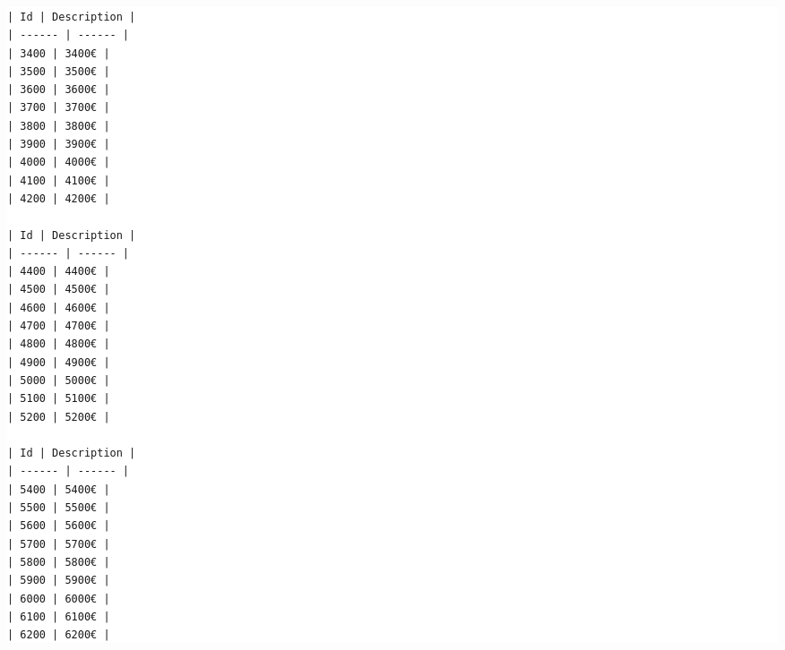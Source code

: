     | Id | Description | 
    | ------ | ------ |
    | 3400 | 3400€ |
    | 3500 | 3500€ |
    | 3600 | 3600€ |
    | 3700 | 3700€ |
    | 3800 | 3800€ |
    | 3900 | 3900€ |
    | 4000 | 4000€ |
    | 4100 | 4100€ |
    | 4200 | 4200€ |
    
    | Id | Description | 
    | ------ | ------ |
    | 4400 | 4400€ |
    | 4500 | 4500€ |
    | 4600 | 4600€ |
    | 4700 | 4700€ |
    | 4800 | 4800€ |
    | 4900 | 4900€ |
    | 5000 | 5000€ |
    | 5100 | 5100€ |
    | 5200 | 5200€ |
    
    | Id | Description | 
    | ------ | ------ |
    | 5400 | 5400€ |
    | 5500 | 5500€ |
    | 5600 | 5600€ |
    | 5700 | 5700€ |
    | 5800 | 5800€ |
    | 5900 | 5900€ |
    | 6000 | 6000€ |
    | 6100 | 6100€ |
    | 6200 | 6200€ |
    
